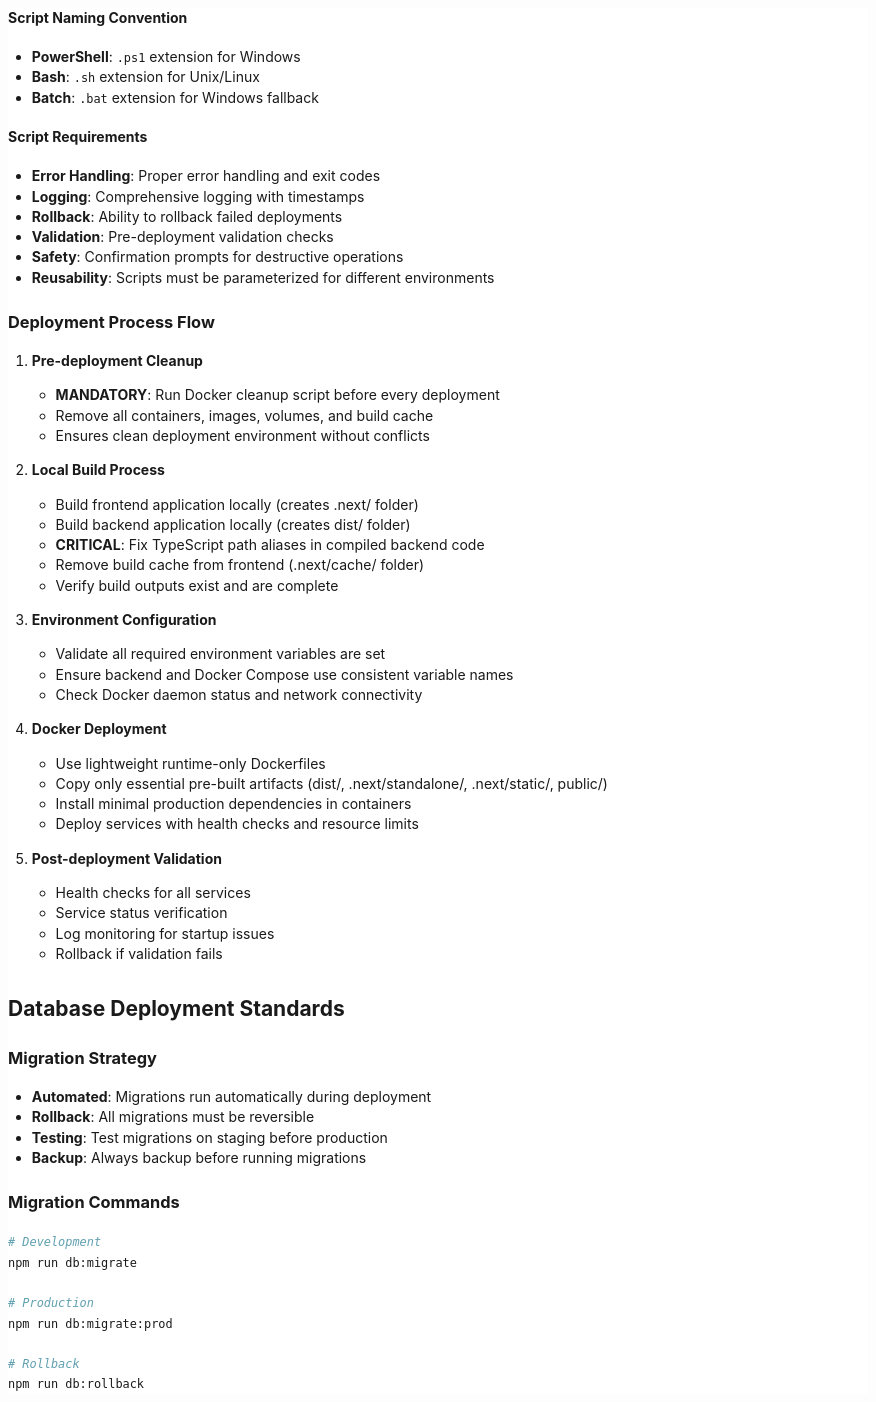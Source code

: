 #### Script Naming Convention
- **PowerShell**: `.ps1` extension for Windows
- **Bash**: `.sh` extension for Unix/Linux
- **Batch**: `.bat` extension for Windows fallback

#### Script Requirements
- **Error Handling**: Proper error handling and exit codes
- **Logging**: Comprehensive logging with timestamps
- **Rollback**: Ability to rollback failed deployments
- **Validation**: Pre-deployment validation checks
- **Safety**: Confirmation prompts for destructive operations
- **Reusability**: Scripts must be parameterized for different environments

### Deployment Process Flow
1. **Pre-deployment Cleanup**
   - **MANDATORY**: Run Docker cleanup script before every deployment
   - Remove all containers, images, volumes, and build cache
   - Ensures clean deployment environment without conflicts

2. **Local Build Process**
   - Build frontend application locally (creates .next/ folder)
   - Build backend application locally (creates dist/ folder)
   - **CRITICAL**: Fix TypeScript path aliases in compiled backend code
   - Remove build cache from frontend (.next/cache/ folder)
   - Verify build outputs exist and are complete

3. **Environment Configuration**
   - Validate all required environment variables are set
   - Ensure backend and Docker Compose use consistent variable names
   - Check Docker daemon status and network connectivity

4. **Docker Deployment**
   - Use lightweight runtime-only Dockerfiles
   - Copy only essential pre-built artifacts (dist/, .next/standalone/, .next/static/, public/)
   - Install minimal production dependencies in containers
   - Deploy services with health checks and resource limits

5. **Post-deployment Validation**
   - Health checks for all services
   - Service status verification
   - Log monitoring for startup issues
   - Rollback if validation fails

## Database Deployment Standards

### Migration Strategy
- **Automated**: Migrations run automatically during deployment
- **Rollback**: All migrations must be reversible
- **Testing**: Test migrations on staging before production
- **Backup**: Always backup before running migrations

### Migration Commands
```bash
# Development
npm run db:migrate

# Production
npm run db:migrate:prod

# Rollback
npm run db:rollback
```
